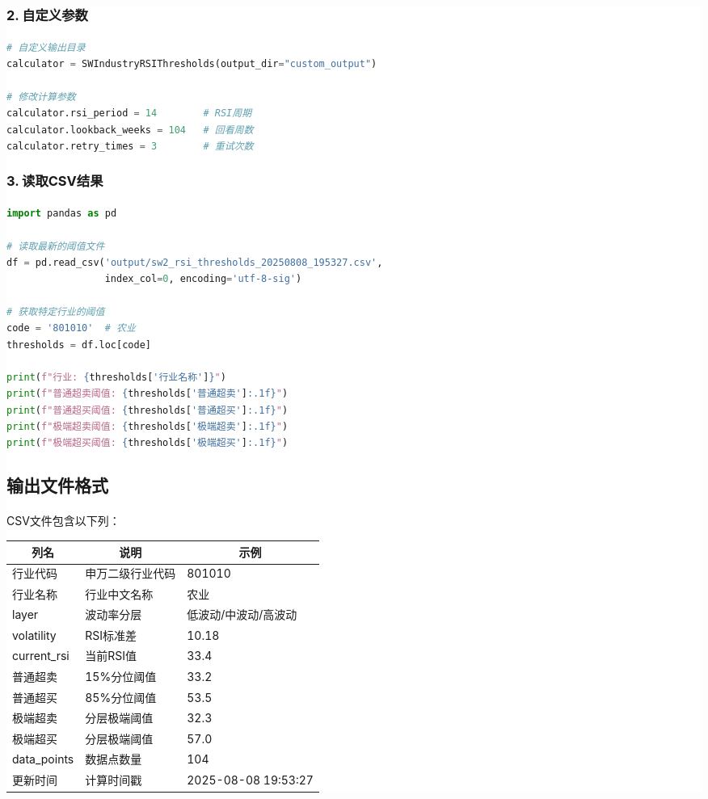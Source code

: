 ### 2. 自定义参数

```python
# 自定义输出目录
calculator = SWIndustryRSIThresholds(output_dir="custom_output")

# 修改计算参数
calculator.rsi_period = 14        # RSI周期
calculator.lookback_weeks = 104   # 回看周数
calculator.retry_times = 3        # 重试次数
```

### 3. 读取CSV结果

```python
import pandas as pd

# 读取最新的阈值文件
df = pd.read_csv('output/sw2_rsi_thresholds_20250808_195327.csv', 
                 index_col=0, encoding='utf-8-sig')

# 获取特定行业的阈值
code = '801010'  # 农业
thresholds = df.loc[code]

print(f"行业: {thresholds['行业名称']}")
print(f"普通超卖阈值: {thresholds['普通超卖']:.1f}")
print(f"普通超买阈值: {thresholds['普通超买']:.1f}")
print(f"极端超卖阈值: {thresholds['极端超卖']:.1f}")
print(f"极端超买阈值: {thresholds['极端超买']:.1f}")
```

## 输出文件格式

CSV文件包含以下列：

| 列名 | 说明 | 示例 |
|------|------|------|
| 行业代码 | 申万二级行业代码 | 801010 |
| 行业名称 | 行业中文名称 | 农业 |
| layer | 波动率分层 | 低波动/中波动/高波动 |
| volatility | RSI标准差 | 10.18 |
| current_rsi | 当前RSI值 | 33.4 |
| 普通超卖 | 15%分位阈值 | 33.2 |
| 普通超买 | 85%分位阈值 | 53.5 |
| 极端超卖 | 分层极端阈值 | 32.3 |
| 极端超买 | 分层极端阈值 | 57.0 |
| data_points | 数据点数量 | 104 |
| 更新时间 | 计算时间戳 | 2025-08-08 19:53:27 |
